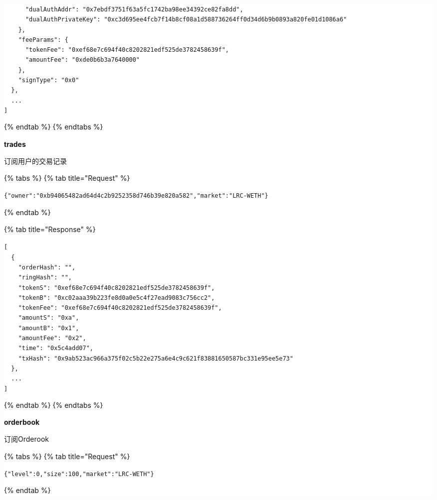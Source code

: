 ```text
      "dualAuthAddr": "0x7ebdf3751f63a5fc1742ba98ee34392ce82fa8dd",
      "dualAuthPrivateKey": "0xc3d695ee4fcb7f14b8cf08a1d588736264ff0d34d6b9b0893a820fe01d1086a6"
    },
    "feeParams": {
      "tokenFee": "0xef68e7c694f40c8202821edf525de3782458639f",
      "amountFee": "0xde0b6b3a7640000"
    },
    "signType": "0x0"
  },
  ...
]
```
{% endtab %}
{% endtabs %}

**trades**

订阅用户的交易记录

{% tabs %}
{% tab title="Request" %}
```text
{"owner":"0xb94065482ad64d4c2b9252358d746b39e820a582","market":"LRC-WETH"}
```
{% endtab %}

{% tab title="Response" %}
```text
[
  {
    "orderHash": "",
    "ringHash": "",
    "tokenS": "0xef68e7c694f40c8202821edf525de3782458639f",
    "tokenB": "0xc02aaa39b223fe8d0a0e5c4f27ead9083c756cc2",
    "tokenFee": "0xef68e7c694f40c8202821edf525de3782458639f",
    "amountS": "0xa",
    "amountB": "0x1",
    "amountFee": "0x2",
    "time": "0x5c4add07",
    "txHash": "0x9ab523ac966a375f02c5b22e275a6e4c9c621f83881650587bc331e95ee5e73"
  },
  ...
]
```
{% endtab %}
{% endtabs %}

**orderbook**

订阅Orderook

{% tabs %}
{% tab title="Request" %}
```text
{"level":0,"size":100,"market":"LRC-WETH"}
```
{% endtab %}
